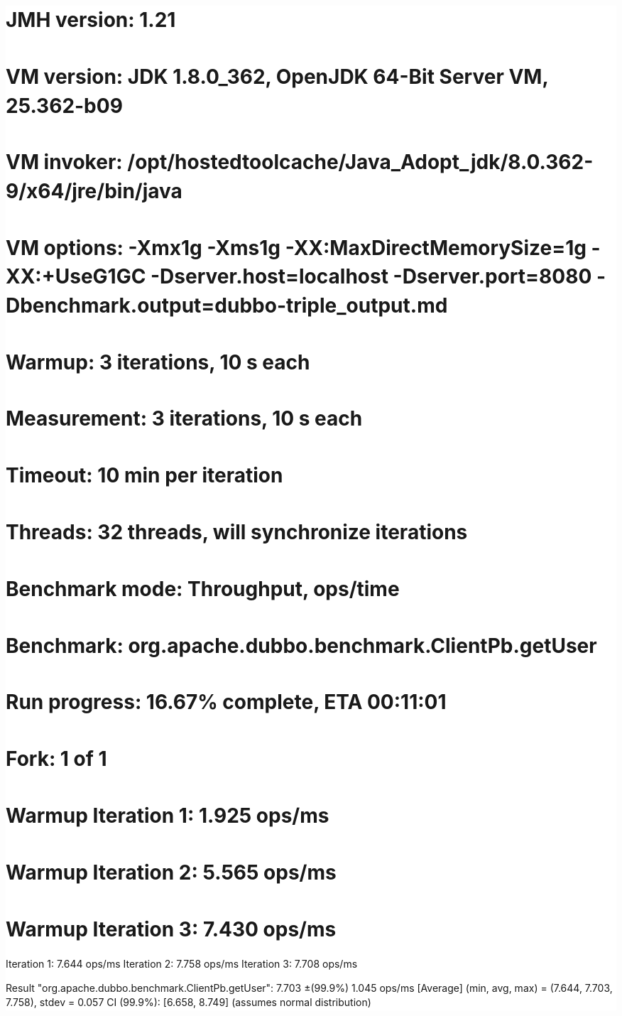 
# JMH version: 1.21
# VM version: JDK 1.8.0_362, OpenJDK 64-Bit Server VM, 25.362-b09
# VM invoker: /opt/hostedtoolcache/Java_Adopt_jdk/8.0.362-9/x64/jre/bin/java
# VM options: -Xmx1g -Xms1g -XX:MaxDirectMemorySize=1g -XX:+UseG1GC -Dserver.host=localhost -Dserver.port=8080 -Dbenchmark.output=dubbo-triple_output.md
# Warmup: 3 iterations, 10 s each
# Measurement: 3 iterations, 10 s each
# Timeout: 10 min per iteration
# Threads: 32 threads, will synchronize iterations
# Benchmark mode: Throughput, ops/time
# Benchmark: org.apache.dubbo.benchmark.ClientPb.getUser

# Run progress: 16.67% complete, ETA 00:11:01
# Fork: 1 of 1
# Warmup Iteration   1: 1.925 ops/ms
# Warmup Iteration   2: 5.565 ops/ms
# Warmup Iteration   3: 7.430 ops/ms
Iteration   1: 7.644 ops/ms
Iteration   2: 7.758 ops/ms
Iteration   3: 7.708 ops/ms


Result "org.apache.dubbo.benchmark.ClientPb.getUser":
  7.703 ±(99.9%) 1.045 ops/ms [Average]
  (min, avg, max) = (7.644, 7.703, 7.758), stdev = 0.057
  CI (99.9%): [6.658, 8.749] (assumes normal distribution)
